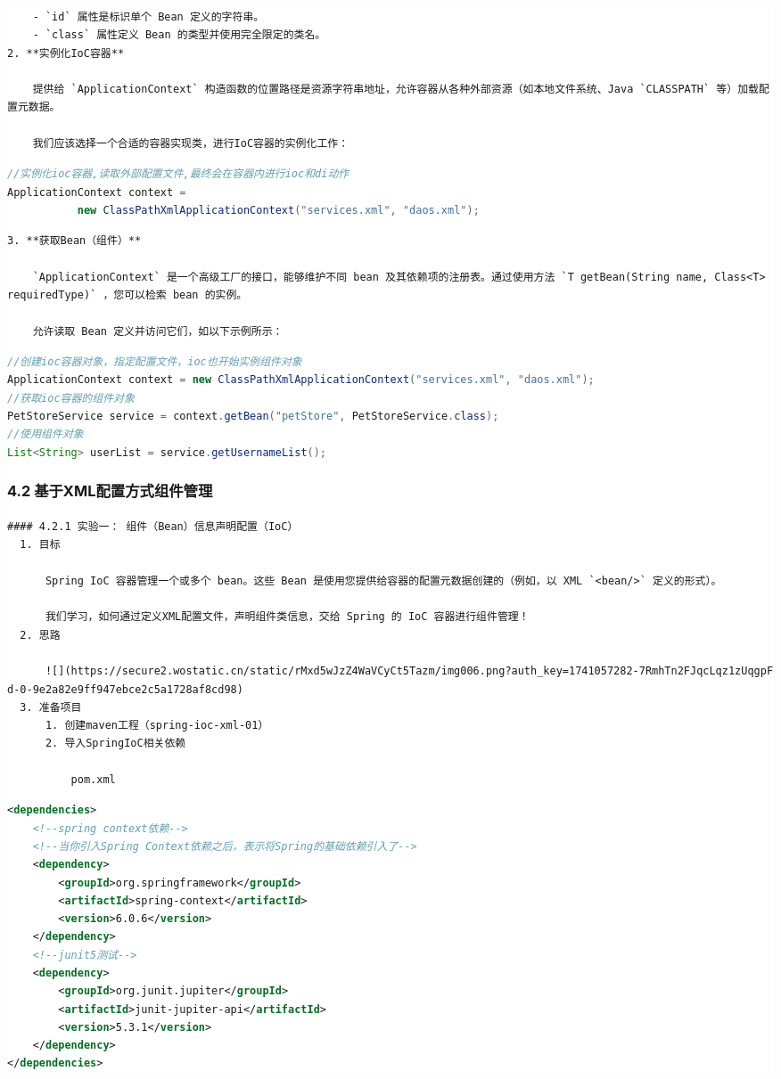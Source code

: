         - `id`​ 属性是标识单个 Bean 定义的字符串。  
        - `class`​ 属性定义 Bean 的类型并使用完全限定的类名。  
    2. **实例化IoC容器**

        提供给 `ApplicationContext`​ 构造函数的位置路径是资源字符串地址，允许容器从各种外部资源（如本地文件系统、Java `CLASSPATH`​ 等）加载配置元数据。

        我们应该选择一个合适的容器实现类，进行IoC容器的实例化工作：

```Java
//实例化ioc容器,读取外部配置文件,最终会在容器内进行ioc和di动作
ApplicationContext context = 
           new ClassPathXmlApplicationContext("services.xml", "daos.xml");
```

    3. **获取Bean（组件）**

        `ApplicationContext`​ 是一个高级工厂的接口，能够维护不同 bean 及其依赖项的注册表。通过使用方法 `T getBean(String name, Class<T> requiredType)`​ ，您可以检索 bean 的实例。

        允许读取 Bean 定义并访问它们，如以下示例所示：

```Java
//创建ioc容器对象，指定配置文件，ioc也开始实例组件对象
ApplicationContext context = new ClassPathXmlApplicationContext("services.xml", "daos.xml");
//获取ioc容器的组件对象
PetStoreService service = context.getBean("petStore", PetStoreService.class);
//使用组件对象
List<String> userList = service.getUsernameList();
```

### 4.2 基于XML配置方式组件管理

    #### 4.2.1 实验一： 组件（Bean）信息声明配置（IoC）  
      1. 目标

          Spring IoC 容器管理一个或多个 bean。这些 Bean 是使用您提供给容器的配置元数据创建的（例如，以 XML `<bean/>`​ 定义的形式）。

          我们学习，如何通过定义XML配置文件，声明组件类信息，交给 Spring 的 IoC 容器进行组件管理！  
      2. 思路

          ![](https://secure2.wostatic.cn/static/rMxd5wJzZ4WaVCyCt5Tazm/img006.png?auth_key=1741057282-7RmhTn2FJqcLqz1zUqgpFd-0-9e2a82e9ff947ebce2c5a1728af8cd98)  
      3. 准备项目  
          1. 创建maven工程（spring-ioc-xml-01）  
          2. 导入SpringIoC相关依赖

              pom.xml

```XML
<dependencies>
    <!--spring context依赖-->
    <!--当你引入Spring Context依赖之后，表示将Spring的基础依赖引入了-->
    <dependency>
        <groupId>org.springframework</groupId>
        <artifactId>spring-context</artifactId>
        <version>6.0.6</version>
    </dependency>
    <!--junit5测试-->
    <dependency>
        <groupId>org.junit.jupiter</groupId>
        <artifactId>junit-jupiter-api</artifactId>
        <version>5.3.1</version>
    </dependency>
</dependencies>
```
